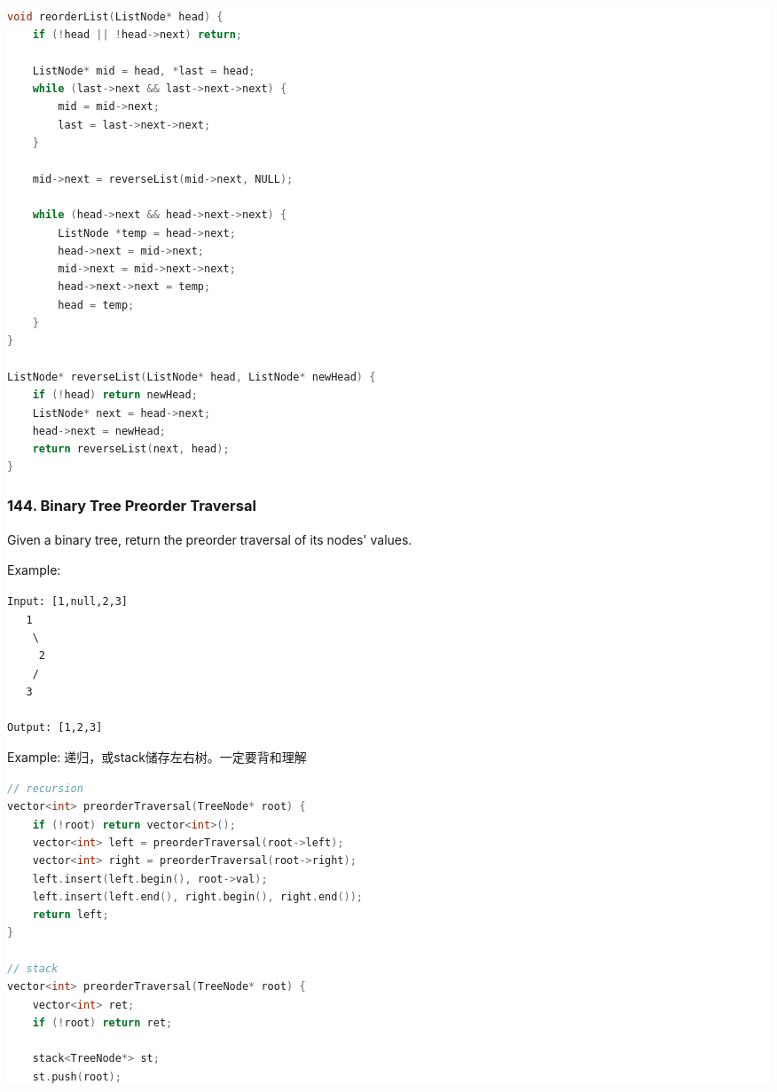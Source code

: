 ```cpp
void reorderList(ListNode* head) {
    if (!head || !head->next) return;

    ListNode* mid = head, *last = head;
    while (last->next && last->next->next) {
        mid = mid->next;
        last = last->next->next;
    }

    mid->next = reverseList(mid->next, NULL);

    while (head->next && head->next->next) {
        ListNode *temp = head->next;
        head->next = mid->next;
        mid->next = mid->next->next;
        head->next->next = temp;
        head = temp;
    }
}

ListNode* reverseList(ListNode* head, ListNode* newHead) {
    if (!head) return newHead;
    ListNode* next = head->next;
    head->next = newHead;
    return reverseList(next, head);
}
```

### 144. Binary Tree Preorder Traversal

Given a binary tree, return the preorder traversal of its nodes' values.

Example:

```text
Input: [1,null,2,3]
   1
    \
     2
    /
   3

Output: [1,2,3]
```

Example: 递归，或stack储存左右树。一定要背和理解

```cpp
// recursion
vector<int> preorderTraversal(TreeNode* root) {
    if (!root) return vector<int>();
    vector<int> left = preorderTraversal(root->left);
    vector<int> right = preorderTraversal(root->right);
    left.insert(left.begin(), root->val);
    left.insert(left.end(), right.begin(), right.end());
    return left;
}

// stack
vector<int> preorderTraversal(TreeNode* root) {
    vector<int> ret;
    if (!root) return ret;

    stack<TreeNode*> st;
    st.push(root);

```